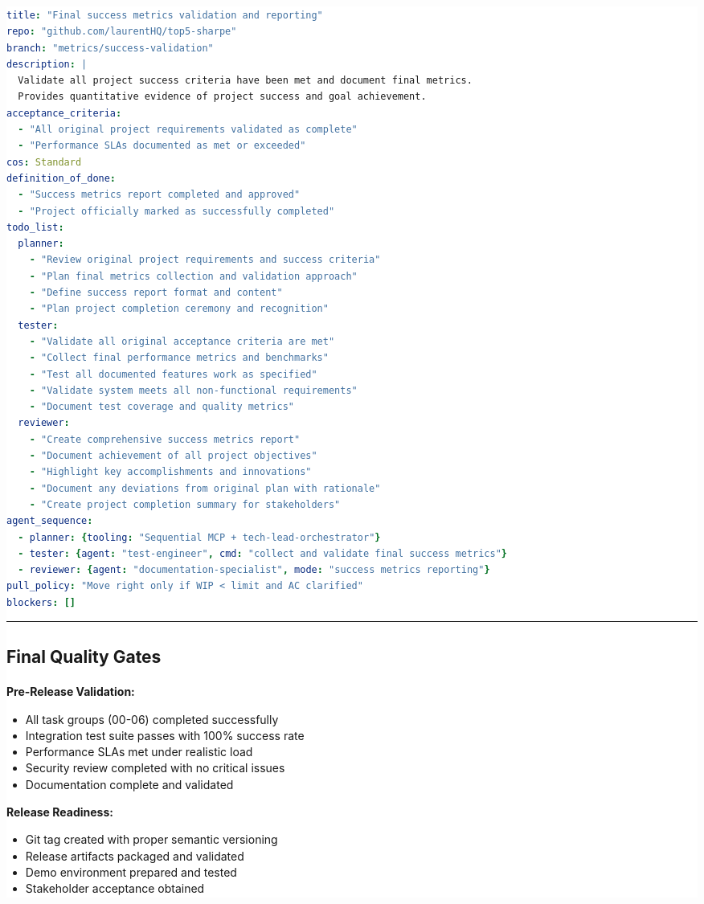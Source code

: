 ```yaml
title: "Final success metrics validation and reporting"
repo: "github.com/laurentHQ/top5-sharpe"
branch: "metrics/success-validation"
description: |
  Validate all project success criteria have been met and document final metrics.
  Provides quantitative evidence of project success and goal achievement.
acceptance_criteria:
  - "All original project requirements validated as complete"
  - "Performance SLAs documented as met or exceeded"
cos: Standard
definition_of_done:
  - "Success metrics report completed and approved"
  - "Project officially marked as successfully completed"
todo_list:
  planner:
    - "Review original project requirements and success criteria"
    - "Plan final metrics collection and validation approach"
    - "Define success report format and content"
    - "Plan project completion ceremony and recognition"
  tester:
    - "Validate all original acceptance criteria are met"
    - "Collect final performance metrics and benchmarks"
    - "Test all documented features work as specified"
    - "Validate system meets all non-functional requirements"
    - "Document test coverage and quality metrics"
  reviewer:
    - "Create comprehensive success metrics report"
    - "Document achievement of all project objectives"
    - "Highlight key accomplishments and innovations"
    - "Document any deviations from original plan with rationale"
    - "Create project completion summary for stakeholders"
agent_sequence:
  - planner: {tooling: "Sequential MCP + tech-lead-orchestrator"}
  - tester: {agent: "test-engineer", cmd: "collect and validate final success metrics"}
  - reviewer: {agent: "documentation-specialist", mode: "success metrics reporting"}
pull_policy: "Move right only if WIP < limit and AC clarified"
blockers: []
```

---

## Final Quality Gates

**Pre-Release Validation:**
- All task groups (00-06) completed successfully
- Integration test suite passes with 100% success rate
- Performance SLAs met under realistic load
- Security review completed with no critical issues
- Documentation complete and validated

**Release Readiness:**
- Git tag created with proper semantic versioning
- Release artifacts packaged and validated
- Demo environment prepared and tested
- Stakeholder acceptance obtained
